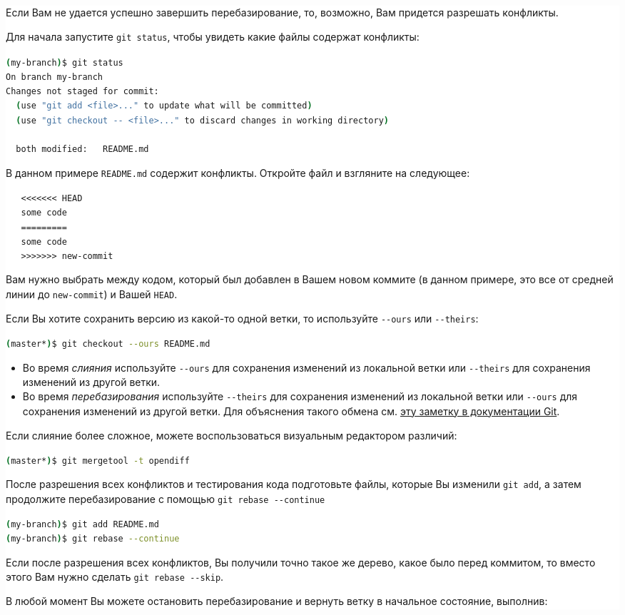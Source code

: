 Если Вам не удается успешно завершить перебазирование, то, возможно, Вам придется разрешать конфликты.

Для начала запустите `git status`, чтобы увидеть какие файлы содержат конфликты:

```sh
(my-branch)$ git status
On branch my-branch
Changes not staged for commit:
  (use "git add <file>..." to update what will be committed)
  (use "git checkout -- <file>..." to discard changes in working directory)

  both modified:   README.md
```

В данном примере `README.md` содержит конфликты. Откройте файл и взгляните на следующее:

```vim
   <<<<<<< HEAD
   some code
   =========
   some code
   >>>>>>> new-commit
```

Вам нужно выбрать между кодом, который был добавлен в Вашем новом коммите (в данном примере, это все от средней линии до `new-commit`) и Вашей `HEAD`.

Если Вы хотите сохранить версию из какой-то одной ветки, то используйте `--ours` или `--theirs`:

```sh
(master*)$ git checkout --ours README.md
```

- Во время *слияния* используйте `--ours` для сохранения изменений из локальной ветки или `--theirs` для сохранения изменений из другой ветки.
- Во время *перебазирования* используйте `--theirs` для сохранения изменений из локальной ветки или `--ours` для сохранения изменений из другой ветки. Для объяснения такого обмена см. [эту заметку в документации Git](https://git-scm.com/docs/git-rebase#git-rebase---merge).

Если слияние более сложное, можете воспользоваться визуальным редактором различий:

```sh
(master*)$ git mergetool -t opendiff
```

После разрешения всех конфликтов и тестирования кода подготовьте файлы, которые Вы изменили `git add`, а затем продолжите перебазирование с помощью `git rebase --continue`

```sh
(my-branch)$ git add README.md
(my-branch)$ git rebase --continue
```

Если после разрешения всех конфликтов, Вы получили точно такое же дерево, какое было перед коммитом, то вместо этого Вам нужно сделать `git rebase --skip`.

В любой момент Вы можете остановить перебазирование и вернуть ветку в начальное состояние, выполнив:
